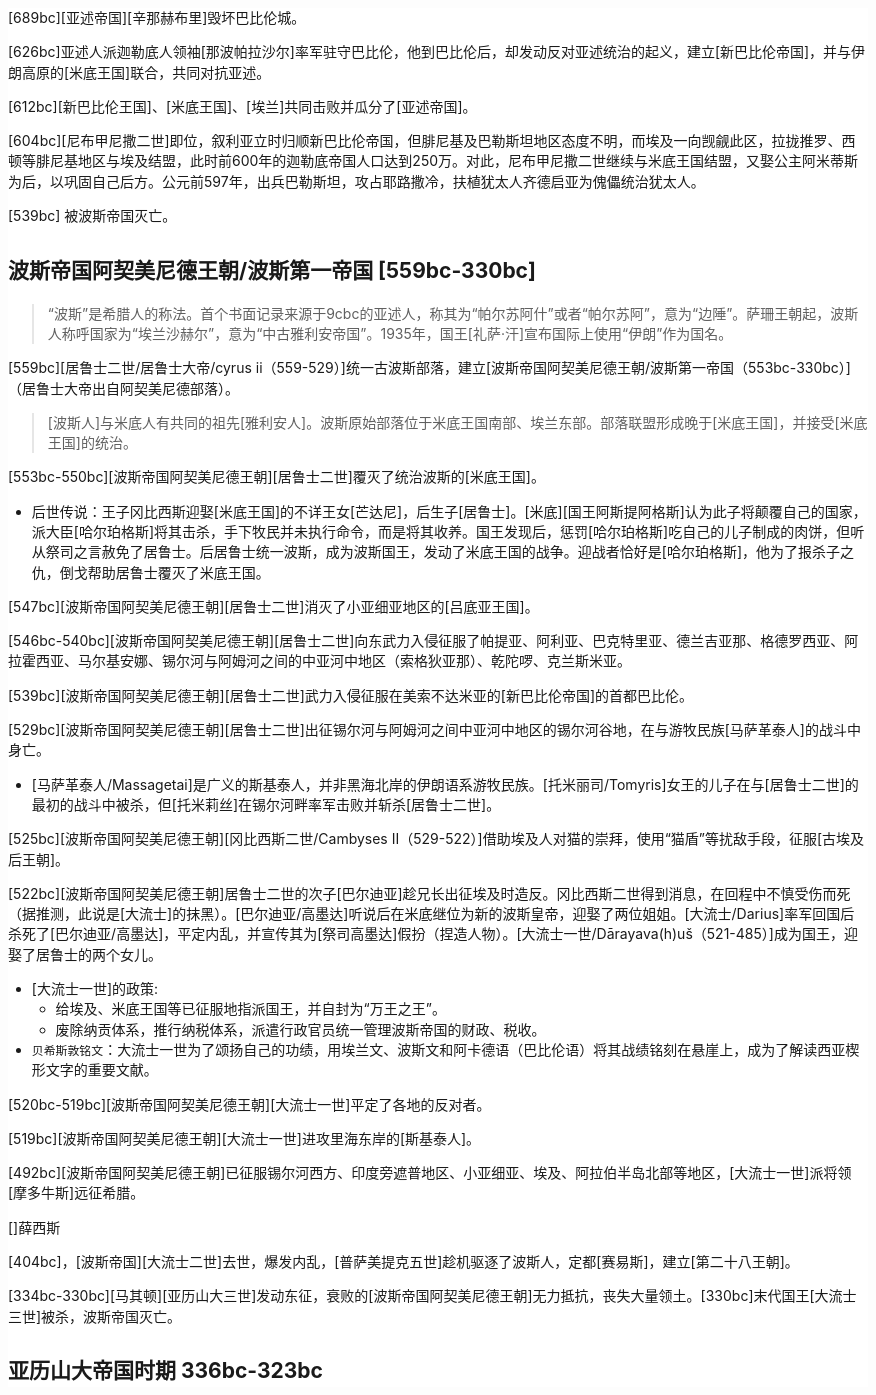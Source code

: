 [689bc][亚述帝国][辛那赫布里]毁坏巴比伦城。

[626bc]亚述人派迦勒底人领袖[那波帕拉沙尔]率军驻守巴比伦，他到巴比伦后，却发动反对亚述统治的起义，建立[新巴比伦帝国]，并与伊朗高原的[米底王国]联合，共同对抗亚述。

[612bc][新巴比伦王国]、[米底王国]、[埃兰]共同击败并瓜分了[亚述帝国]。

[604bc][尼布甲尼撒二世]即位，叙利亚立时归顺新巴比伦帝国，但腓尼基及巴勒斯坦地区态度不明，而埃及一向觊觎此区，拉拢推罗、西顿等腓尼基地区与埃及结盟，此时前600年的迦勒底帝国人口达到250万。对此，尼布甲尼撒二世继续与米底王国结盟，又娶公主阿米蒂斯为后，以巩固自己后方。公元前597年，出兵巴勒斯坦，攻占耶路撒冷，扶植犹太人齐德启亚为傀儡统治犹太人。

[539bc] 被波斯帝国灭亡。

## 波斯帝国阿契美尼德王朝/波斯第一帝国 [559bc-330bc]

> “波斯”是希腊人的称法。首个书面记录来源于9cbc的亚述人，称其为“帕尔苏阿什”或者“帕尔苏阿”，意为“边陲”。萨珊王朝起，波斯人称呼国家为“埃兰沙赫尔”，意为“中古雅利安帝国”。1935年，国王[礼萨·汗]宣布国际上使用“伊朗”作为国名。

[559bc][居鲁士二世/居鲁士大帝/cyrus ii（559-529）]统一古波斯部落，建立[波斯帝国阿契美尼德王朝/波斯第一帝国（553bc-330bc）]（居鲁士大帝出自阿契美尼德部落）。

> [波斯人]与米底人有共同的祖先[雅利安人]。波斯原始部落位于米底王国南部、埃兰东部。部落联盟形成晚于[米底王国]，并接受[米底王国]的统治。

[553bc-550bc][波斯帝国阿契美尼德王朝][居鲁士二世]覆灭了统治波斯的[米底王国]。

- 后世传说：王子冈比西斯迎娶[米底王国]的不详王女[芒达尼]，后生子[居鲁士]。[米底][国王阿斯提阿格斯]认为此子将颠覆自己的国家，派大臣[哈尔珀格斯]将其击杀，手下牧民并未执行命令，而是将其收养。国王发现后，惩罚[哈尔珀格斯]吃自己的儿子制成的肉饼，但听从祭司之言赦免了居鲁士。后居鲁士统一波斯，成为波斯国王，发动了米底王国的战争。迎战者恰好是[哈尔珀格斯]，他为了报杀子之仇，倒戈帮助居鲁士覆灭了米底王国。

[547bc][波斯帝国阿契美尼德王朝][居鲁士二世]消灭了小亚细亚地区的[吕底亚王国]。

[546bc-540bc][波斯帝国阿契美尼德王朝][居鲁士二世]向东武力入侵征服了帕提亚、阿利亚、巴克特里亚、德兰吉亚那、格德罗西亚、阿拉霍西亚、马尔基安娜、锡尔河与阿姆河之间的中亚河中地区（索格狄亚那）、乾陀啰、克兰斯米亚。

[539bc][波斯帝国阿契美尼德王朝][居鲁士二世]武力入侵征服在美索不达米亚的[新巴比伦帝国]的首都巴比伦。

[529bc][波斯帝国阿契美尼德王朝][居鲁士二世]出征锡尔河与阿姆河之间中亚河中地区的锡尔河谷地，在与游牧民族[马萨革泰人]的战斗中身亡。
  - [马萨革泰人/Massagetai]是广义的斯基泰人，并非黑海北岸的伊朗语系游牧民族。[托米丽司/Tomyris]女王的儿子在与[居鲁士二世]的最初的战斗中被杀，但[托米莉丝]在锡尔河畔率军击败并斩杀[居鲁士二世]。

[525bc][波斯帝国阿契美尼德王朝][冈比西斯二世/Cambyses II（529-522）]借助埃及人对猫的崇拜，使用“猫盾”等扰敌手段，征服[古埃及后王朝]。

[522bc][波斯帝国阿契美尼德王朝]居鲁士二世的次子[巴尔迪亚]趁兄长出征埃及时造反。冈比西斯二世得到消息，在回程中不慎受伤而死（据推测，此说是[大流士]的抹黑）。[巴尔迪亚/高墨达]听说后在米底继位为新的波斯皇帝，迎娶了两位姐姐。[大流士/Darius]率军回国后杀死了[巴尔迪亚/高墨达]，平定内乱，并宣传其为[祭司高墨达]假扮（捏造人物）。[大流士一世/Dārayava(h)uš（521-485）]成为国王，迎娶了居鲁士的两个女儿。
- [大流士一世]的政策:
  - 给埃及、米底王国等已征服地指派国王，并自封为“万王之王”。
  - 废除纳贡体系，推行纳税体系，派遣行政官员统一管理波斯帝国的财政、税收。
- `贝希斯敦铭文`：大流士一世为了颂扬自己的功绩，用埃兰文、波斯文和阿卡德语（巴比伦语）将其战绩铭刻在悬崖上，成为了解读西亚楔形文字的重要文献。

[520bc-519bc][波斯帝国阿契美尼德王朝][大流士一世]平定了各地的反对者。

[519bc][波斯帝国阿契美尼德王朝][大流士一世]进攻里海东岸的[斯基泰人]。

[492bc][波斯帝国阿契美尼德王朝]已征服锡尔河西方、印度旁遮普地区、小亚细亚、埃及、阿拉伯半岛北部等地区，[大流士一世]派将领[摩多牛斯]远征希腊。

[]薛西斯

[404bc]，[波斯帝国][大流士二世]去世，爆发内乱，[普萨美提克五世]趁机驱逐了波斯人，定都[赛易斯]，建立[第二十八王朝]。

[334bc-330bc][马其顿][亚历山大三世]发动东征，衰败的[波斯帝国阿契美尼德王朝]无力抵抗，丧失大量领土。[330bc]末代国王[大流士三世]被杀，波斯帝国灭亡。

## 亚历山大帝国时期 336bc-323bc


[^shanmite]: [闪米特人/Semitic People]，是语言、文化上的分支，指起源于阿拉伯半岛和叙利亚沙漠的游牧民族。[闪米特语族]包括古代两河流域的阿卡德语跟其延伸的两种方言所分化的语言──亚述语和巴比伦语，以及现代的阿拉伯语和埃塞俄比亚的阿姆哈拉语、亚拉姆语（亚兰语）、希伯来语和马耳他语等。*得名*:来源于《圣经》中对于外族的记载，一些人被认为是[诺亚/Noah]的儿子[闪姆/Sham]的后代（希伯来人的敌人被认为是[含/Ham]的后代，也是诺亚之子）。